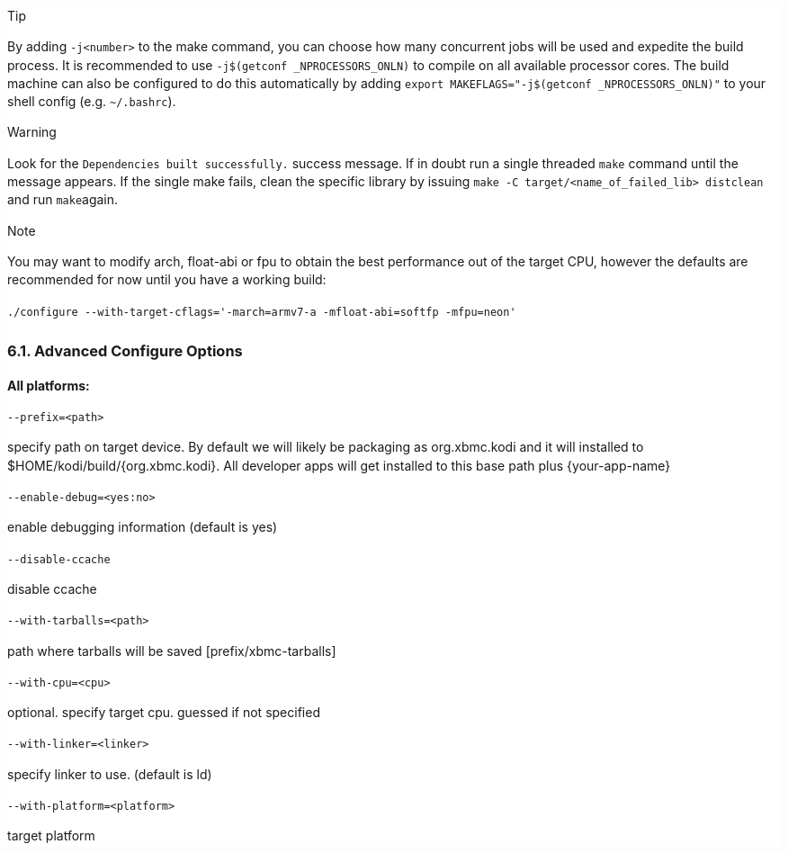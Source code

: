 > [!TIP]
> By adding `-j<number>` to the make command, you can choose how many concurrent jobs will be used and expedite the build process. It is recommended to use `-j$(getconf _NPROCESSORS_ONLN)` to compile on all available processor cores. The build machine can also be configured to do this automatically by adding `export MAKEFLAGS="-j$(getconf _NPROCESSORS_ONLN)"` to your shell config (e.g. `~/.bashrc`).

> [!WARNING]  
> Look for the `Dependencies built successfully.` success message. If in doubt run a single threaded `make` command until the message appears. If the single make fails, clean the specific library by issuing `make -C target/<name_of_failed_lib> distclean` and run `make`again.

> [!NOTE]  
> You may want to modify arch, float-abi or fpu to obtain the best performance out of the target CPU, however the defaults are recommended for now until you have a working build:

```
./configure --with-target-cflags='-march=armv7-a -mfloat-abi=softfp -mfpu=neon'
```

### 6.1. Advanced Configure Options


**All platforms:**

```
--prefix=<path>
```
  specify path on target device. By default we will likely be packaging as org.xbmc.kodi and it will installed to $HOME/kodi/build/{org.xbmc.kodi}. All developer apps will get installed to this base path plus {your-app-name}

```
--enable-debug=<yes:no>
```
  enable debugging information (default is yes)

```
--disable-ccache
```
  disable ccache

```
--with-tarballs=<path>
```
  path where tarballs will be saved [prefix/xbmc-tarballs]

```
--with-cpu=<cpu>
```
  optional. specify target cpu. guessed if not specified

```
--with-linker=<linker>
```
  specify linker to use. (default is ld)

```
--with-platform=<platform>
```
  target platform
